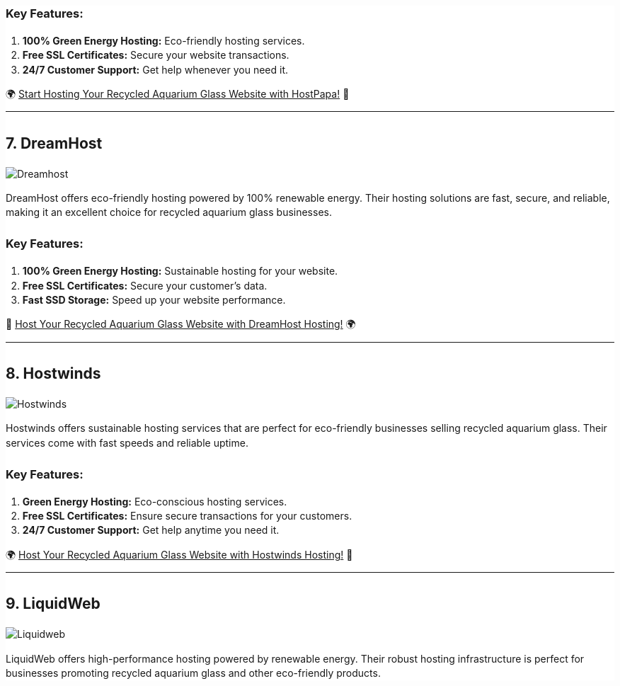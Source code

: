 ### Key Features:
1. **100% Green Energy Hosting:** Eco-friendly hosting services.
2. **Free SSL Certificates:** Secure your website transactions.
3. **24/7 Customer Support:** Get help whenever you need it.

🌍 [Start Hosting Your Recycled Aquarium Glass Website with HostPapa!](https://snipitx.com/hostpapa-jy) 🌱

---

## 7. DreamHost

![Dreamhost](https://i.imgur.com/rXIg8ip.jpeg "Dreamhost Hosting")

DreamHost offers eco-friendly hosting powered by 100% renewable energy. Their hosting solutions are fast, secure, and reliable, making it an excellent choice for recycled aquarium glass businesses.

### Key Features:
1. **100% Green Energy Hosting:** Sustainable hosting for your website.
2. **Free SSL Certificates:** Secure your customer’s data.
3. **Fast SSD Storage:** Speed up your website performance.

🌱 [Host Your Recycled Aquarium Glass Website with DreamHost Hosting!](https://snipitx.com/dreamhost-jy) 🌍

---

## 8. Hostwinds

![Hostwinds](https://i.imgur.com/53aSNXx.jpeg "Hostwinds Hosting")

Hostwinds offers sustainable hosting services that are perfect for eco-friendly businesses selling recycled aquarium glass. Their services come with fast speeds and reliable uptime.

### Key Features:
1. **Green Energy Hosting:** Eco-conscious hosting services.
2. **Free SSL Certificates:** Ensure secure transactions for your customers.
3. **24/7 Customer Support:** Get help anytime you need it.

🌍 [Host Your Recycled Aquarium Glass Website with Hostwinds Hosting!](https://snipitx.com/hostwinds-jy) 🌱

---

## 9. LiquidWeb

![Liquidweb](https://i.imgur.com/4IvT9SC.jpeg "Liquidweb Hosting")

LiquidWeb offers high-performance hosting powered by renewable energy. Their robust hosting infrastructure is perfect for businesses promoting recycled aquarium glass and other eco-friendly products.
